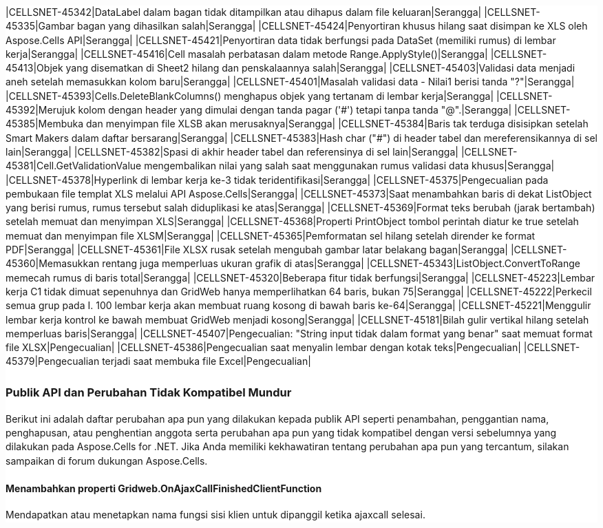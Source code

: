 |CELLSNET-45342|DataLabel dalam bagan tidak ditampilkan atau dihapus dalam file keluaran|Serangga|
|CELLSNET-45335|Gambar bagan yang dihasilkan salah|Serangga|
|CELLSNET-45424|Penyortiran khusus hilang saat disimpan ke XLS oleh Aspose.Cells API|Serangga|
|CELLSNET-45421|Penyortiran data tidak berfungsi pada DataSet (memiliki rumus) di lembar kerja|Serangga|
|CELLSNET-45416|Cell masalah perbatasan dalam metode Range.ApplyStyle()|Serangga|
|CELLSNET-45413|Objek yang disematkan di Sheet2 hilang dan penskalaannya salah|Serangga|
|CELLSNET-45403|Validasi data menjadi aneh setelah memasukkan kolom baru|Serangga|
|CELLSNET-45401|Masalah validasi data - Nilai1 berisi tanda "?"|Serangga|
|CELLSNET-45393|Cells.DeleteBlankColumns() menghapus objek yang tertanam di lembar kerja|Serangga|
|CELLSNET-45392|Merujuk kolom dengan header yang dimulai dengan tanda pagar ('#') tetapi tanpa tanda "@".|Serangga|
|CELLSNET-45385|Membuka dan menyimpan file XLSB akan merusaknya|Serangga|
|CELLSNET-45384|Baris tak terduga disisipkan setelah Smart Makers dalam daftar bersarang|Serangga|
|CELLSNET-45383|Hash char ("#") di header tabel dan mereferensikannya di sel lain|Serangga|
|CELLSNET-45382|Spasi di akhir header tabel dan referensinya di sel lain|Serangga|
|CELLSNET-45381|Cell.GetValidationValue mengembalikan nilai yang salah saat menggunakan rumus validasi data khusus|Serangga|
|CELLSNET-45378|Hyperlink di lembar kerja ke-3 tidak teridentifikasi|Serangga|
|CELLSNET-45375|Pengecualian pada pembukaan file templat XLS melalui API Aspose.Cells|Serangga|
|CELLSNET-45373|Saat menambahkan baris di dekat ListObject yang berisi rumus, rumus tersebut salah diduplikasi ke atas|Serangga|
|CELLSNET-45369|Format teks berubah (jarak bertambah) setelah memuat dan menyimpan XLS|Serangga|
|CELLSNET-45368|Properti PrintObject tombol perintah diatur ke true setelah memuat dan menyimpan file XLSM|Serangga|
|CELLSNET-45365|Pemformatan sel hilang setelah dirender ke format PDF|Serangga|
|CELLSNET-45361|File XLSX rusak setelah mengubah gambar latar belakang bagan|Serangga|
|CELLSNET-45360|Memasukkan rentang juga memperluas ukuran grafik di atas|Serangga|
|CELLSNET-45343|ListObject.ConvertToRange memecah rumus di baris total|Serangga|
|CELLSNET-45320|Beberapa fitur tidak berfungsi|Serangga|
|CELLSNET-45223|Lembar kerja C1 tidak dimuat sepenuhnya dan GridWeb hanya memperlihatkan 64 baris, bukan 75|Serangga|
|CELLSNET-45222|Perkecil semua grup pada I. 100 lembar kerja akan membuat ruang kosong di bawah baris ke-64|Serangga|
|CELLSNET-45221|Menggulir lembar kerja kontrol ke bawah membuat GridWeb menjadi kosong|Serangga|
|CELLSNET-45181|Bilah gulir vertikal hilang setelah memperluas baris|Serangga|
|CELLSNET-45407|Pengecualian: "String input tidak dalam format yang benar" saat memuat format file XLSX|Pengecualian|
|CELLSNET-45386|Pengecualian saat menyalin lembar dengan kotak teks|Pengecualian|
|CELLSNET-45379|Pengecualian terjadi saat membuka file Excel|Pengecualian|
###  **Publik API dan Perubahan Tidak Kompatibel Mundur**
Berikut ini adalah daftar perubahan apa pun yang dilakukan kepada publik API seperti penambahan, penggantian nama, penghapusan, atau penghentian anggota serta perubahan apa pun yang tidak kompatibel dengan versi sebelumnya yang dilakukan pada Aspose.Cells for .NET. Jika Anda memiliki kekhawatiran tentang perubahan apa pun yang tercantum, silakan sampaikan di forum dukungan Aspose.Cells.
####  **Menambahkan properti Gridweb.OnAjaxCallFinishedClientFunction**
Mendapatkan atau menetapkan nama fungsi sisi klien untuk dipanggil ketika ajaxcall selesai.